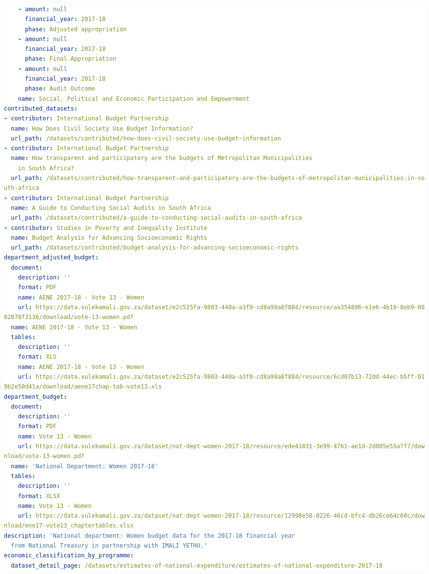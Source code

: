 ```yaml
    - amount: null
      financial_year: 2017-18
      phase: Adjusted appropriation
    - amount: null
      financial_year: 2017-18
      phase: Final Appropriation
    - amount: null
      financial_year: 2017-18
      phase: Audit Outcome
    name: Social, Political and Economic Participation and Empowerment
contributed_datasets:
- contributor: International Budget Partnership
  name: How Does Civil Society Use Budget Information?
  url_path: /datasets/contributed/how-does-civil-society-use-budget-information
- contributor: International Budget Partnership
  name: How transparent and participatory are the budgets of Metropolitan Municipalities
    in South Africa?
  url_path: /datasets/contributed/how-transparent-and-participatory-are-the-budgets-of-metropolitan-municipalities-in-south-africa
- contributor: International Budget Partnership
  name: A Guide to Conducting Social Audits in South Africa
  url_path: /datasets/contributed/a-guide-to-conducting-social-audits-in-south-africa
- contributor: Studies in Poverty and Inequality Institute
  name: Budget Analysis for Advancing Socioeconomic Rights
  url_path: /datasets/contributed/budget-analysis-for-advancing-socioeconomic-rights
department_adjusted_budget:
  document:
    description: ''
    format: PDF
    name: AENE 2017-18 - Vote 13 - Women
    url: https://data.vulekamali.gov.za/dataset/e2c525fa-9803-440a-a3f0-cd8a99a8f884/resource/aa354896-e1e6-4b18-8eb9-0082078f3136/download/vote-13-women.pdf
  name: AENE 2017-18 - Vote 13 - Women
  tables:
    description: ''
    format: XLS
    name: AENE 2017-18 - Vote 13 - Women
    url: https://data.vulekamali.gov.za/dataset/e2c525fa-9803-440a-a3f0-cd8a99a8f884/resource/6cd07b13-72dd-44ec-b5ff-019b2e50d41a/download/aene17chap-tab-vote13.xls
department_budget:
  document:
    description: ''
    format: PDF
    name: Vote 13 - Women
    url: https://data.vulekamali.gov.za/dataset/nat-dept-women-2017-18/resource/ede41831-3e99-4761-ae1d-2d005e55a7f7/download/vote-13-women.pdf
  name: 'National Department: Women 2017-18'
  tables:
    description: ''
    format: XLSX
    name: Vote 13 - Women
    url: https://data.vulekamali.gov.za/dataset/nat-dept-women-2017-18/resource/12998e58-0226-46cd-bfc4-db26ce64c60c/download/ene17-vote13_chaptertables.xlsx
description: 'National department: Women budget data for the 2017-18 financial year
  from National Treasury in partnership with IMALI YETHU.'
economic_classification_by_programme:
  dataset_detail_page: /datasets/estimates-of-national-expenditure/estimates-of-national-expenditure-2017-18
```